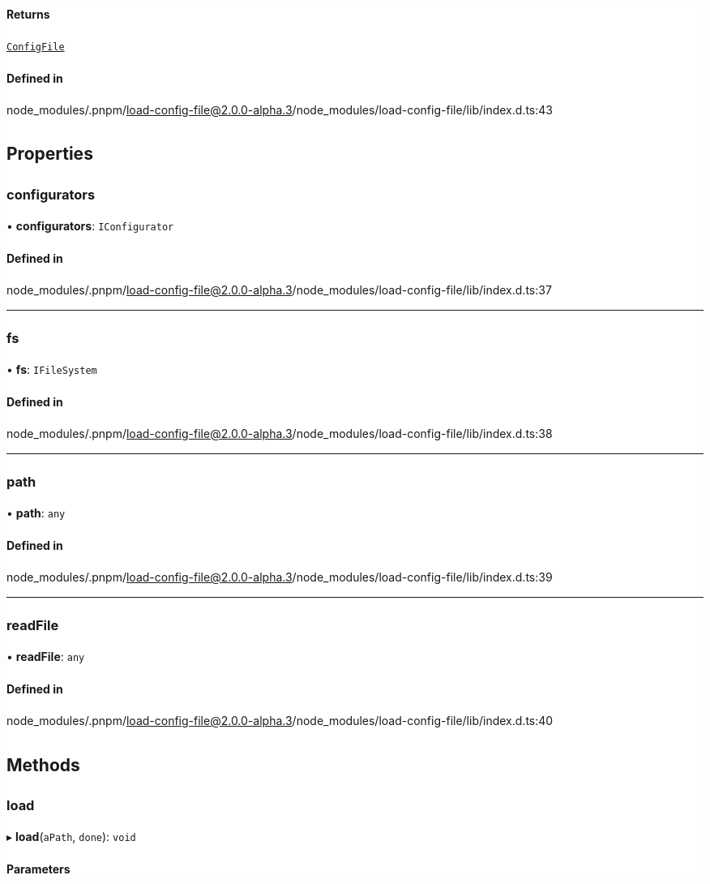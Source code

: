 #### Returns

[`ConfigFile`](ConfigFile.md)

#### Defined in

node_modules/.pnpm/load-config-file@2.0.0-alpha.3/node_modules/load-config-file/lib/index.d.ts:43

## Properties

### configurators

• **configurators**: `IConfigurator`

#### Defined in

node_modules/.pnpm/load-config-file@2.0.0-alpha.3/node_modules/load-config-file/lib/index.d.ts:37

___

### fs

• **fs**: `IFileSystem`

#### Defined in

node_modules/.pnpm/load-config-file@2.0.0-alpha.3/node_modules/load-config-file/lib/index.d.ts:38

___

### path

• **path**: `any`

#### Defined in

node_modules/.pnpm/load-config-file@2.0.0-alpha.3/node_modules/load-config-file/lib/index.d.ts:39

___

### readFile

• **readFile**: `any`

#### Defined in

node_modules/.pnpm/load-config-file@2.0.0-alpha.3/node_modules/load-config-file/lib/index.d.ts:40

## Methods

### load

▸ **load**(`aPath`, `done`): `void`

#### Parameters
